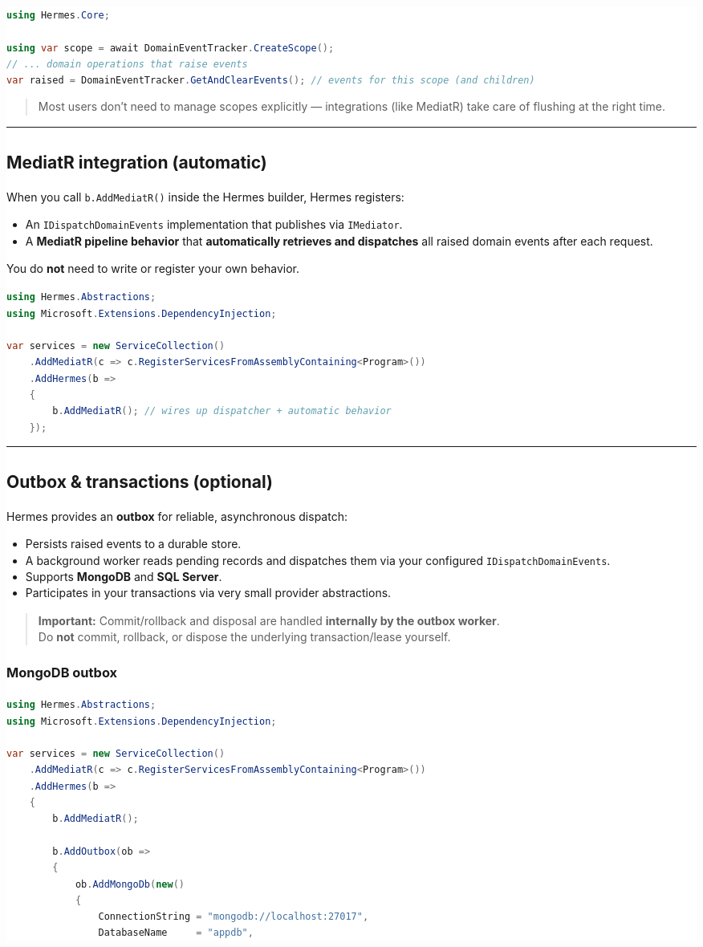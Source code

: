 ```csharp
using Hermes.Core;

using var scope = await DomainEventTracker.CreateScope();
// ... domain operations that raise events
var raised = DomainEventTracker.GetAndClearEvents(); // events for this scope (and children)
```

> Most users don’t need to manage scopes explicitly — integrations (like MediatR) take care of flushing at the right time.

---

## MediatR integration (automatic)

When you call `b.AddMediatR()` inside the Hermes builder, Hermes registers:
- An `IDispatchDomainEvents` implementation that publishes via `IMediator`.
- A **MediatR pipeline behavior** that **automatically retrieves and dispatches** all raised domain events after each request.

You do **not** need to write or register your own behavior.

```csharp
using Hermes.Abstractions;
using Microsoft.Extensions.DependencyInjection;

var services = new ServiceCollection()
    .AddMediatR(c => c.RegisterServicesFromAssemblyContaining<Program>())
    .AddHermes(b =>
    {
        b.AddMediatR(); // wires up dispatcher + automatic behavior
    });
```

---

## Outbox & transactions (optional)

Hermes provides an **outbox** for reliable, asynchronous dispatch:

- Persists raised events to a durable store.
- A background worker reads pending records and dispatches them via your configured `IDispatchDomainEvents`.
- Supports **MongoDB** and **SQL Server**.
- Participates in your transactions via very small provider abstractions.

> **Important:** Commit/rollback and disposal are handled **internally by the outbox worker**.  
> Do **not** commit, rollback, or dispose the underlying transaction/lease yourself.

### MongoDB outbox

```csharp
using Hermes.Abstractions;
using Microsoft.Extensions.DependencyInjection;

var services = new ServiceCollection()
    .AddMediatR(c => c.RegisterServicesFromAssemblyContaining<Program>())
    .AddHermes(b =>
    {
        b.AddMediatR();

        b.AddOutbox(ob =>
        {
            ob.AddMongoDb(new()
            {
                ConnectionString = "mongodb://localhost:27017",
                DatabaseName     = "appdb",
```